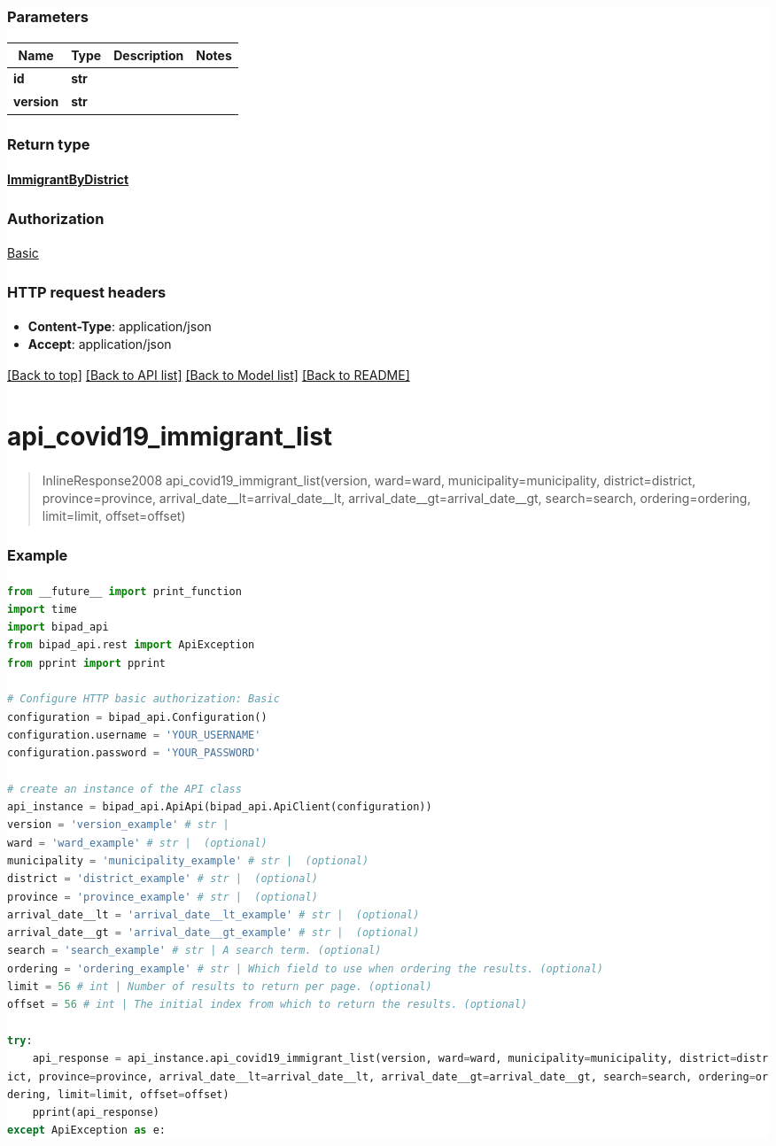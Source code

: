 ### Parameters

Name | Type | Description  | Notes
------------- | ------------- | ------------- | -------------
 **id** | **str**|  | 
 **version** | **str**|  | 

### Return type

[**ImmigrantByDistrict**](ImmigrantByDistrict.md)

### Authorization

[Basic](../README.md#Basic)

### HTTP request headers

 - **Content-Type**: application/json
 - **Accept**: application/json

[[Back to top]](#) [[Back to API list]](../README.md#documentation-for-api-endpoints) [[Back to Model list]](../README.md#documentation-for-models) [[Back to README]](../README.md)

# **api_covid19_immigrant_list**
> InlineResponse2008 api_covid19_immigrant_list(version, ward=ward, municipality=municipality, district=district, province=province, arrival_date__lt=arrival_date__lt, arrival_date__gt=arrival_date__gt, search=search, ordering=ordering, limit=limit, offset=offset)





### Example
```python
from __future__ import print_function
import time
import bipad_api
from bipad_api.rest import ApiException
from pprint import pprint

# Configure HTTP basic authorization: Basic
configuration = bipad_api.Configuration()
configuration.username = 'YOUR_USERNAME'
configuration.password = 'YOUR_PASSWORD'

# create an instance of the API class
api_instance = bipad_api.ApiApi(bipad_api.ApiClient(configuration))
version = 'version_example' # str | 
ward = 'ward_example' # str |  (optional)
municipality = 'municipality_example' # str |  (optional)
district = 'district_example' # str |  (optional)
province = 'province_example' # str |  (optional)
arrival_date__lt = 'arrival_date__lt_example' # str |  (optional)
arrival_date__gt = 'arrival_date__gt_example' # str |  (optional)
search = 'search_example' # str | A search term. (optional)
ordering = 'ordering_example' # str | Which field to use when ordering the results. (optional)
limit = 56 # int | Number of results to return per page. (optional)
offset = 56 # int | The initial index from which to return the results. (optional)

try:
    api_response = api_instance.api_covid19_immigrant_list(version, ward=ward, municipality=municipality, district=district, province=province, arrival_date__lt=arrival_date__lt, arrival_date__gt=arrival_date__gt, search=search, ordering=ordering, limit=limit, offset=offset)
    pprint(api_response)
except ApiException as e:
```